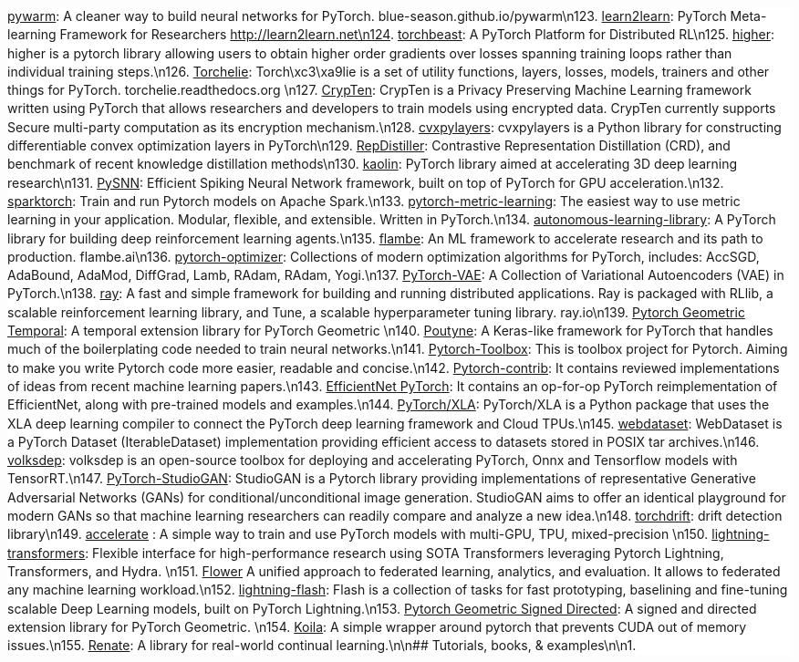 [pywarm](https://github.com/blue-season/pywarm): A cleaner way to build neural networks for PyTorch. blue-season.github.io/pywarm\n123. [learn2learn](https://github.com/learnables/learn2learn): PyTorch Meta-learning Framework for Researchers http://learn2learn.net\n124. [torchbeast](https://github.com/facebookresearch/torchbeast): A PyTorch Platform for Distributed RL\n125. [higher](https://github.com/facebookresearch/higher): higher is a pytorch library allowing users to obtain higher order gradients over losses spanning training loops rather than individual training steps.\n126. [Torchelie](https://github.com/Vermeille/Torchelie/): Torch\xc3\xa9lie is a set of utility functions, layers, losses, models, trainers and other things for PyTorch. torchelie.readthedocs.org \n127. [CrypTen](https://github.com/facebookresearch/CrypTen): CrypTen is a Privacy Preserving Machine Learning framework written using PyTorch that allows researchers and developers to train models using encrypted data. CrypTen currently supports Secure multi-party computation as its encryption mechanism.\n128. [cvxpylayers](https://github.com/cvxgrp/cvxpylayers): cvxpylayers is a Python library for constructing differentiable convex optimization layers in PyTorch\n129. [RepDistiller](https://github.com/HobbitLong/RepDistiller): Contrastive Representation Distillation (CRD), and benchmark of recent knowledge distillation methods\n130. [kaolin](https://github.com/NVIDIAGameWorks/kaolin): PyTorch library aimed at accelerating 3D deep learning research\n131. [PySNN](https://github.com/BasBuller/PySNN): Efficient Spiking Neural Network framework, built on top of PyTorch for GPU acceleration.\n132. [sparktorch](https://github.com/dmmiller612/sparktorch): Train and run Pytorch models on Apache Spark.\n133. [pytorch-metric-learning](https://github.com/KevinMusgrave/pytorch-metric-learning): The easiest way to use metric learning in your application. Modular, flexible, and extensible. Written in PyTorch.\n134. [autonomous-learning-library](https://github.com/cpnota/autonomous-learning-library): A PyTorch library for building deep reinforcement learning agents.\n135. [flambe](https://github.com/asappresearch/flambe): An ML framework to accelerate research and its path to production. flambe.ai\n136. [pytorch-optimizer](https://github.com/jettify/pytorch-optimizer): Collections of modern optimization algorithms for PyTorch, includes: AccSGD, AdaBound, AdaMod, DiffGrad, Lamb, RAdam, RAdam, Yogi.\n137. [PyTorch-VAE](https://github.com/AntixK/PyTorch-VAE): A Collection of Variational Autoencoders (VAE) in PyTorch.\n138. [ray](https://github.com/ray-project/ray): A fast and simple framework for building and running distributed applications. Ray is packaged with RLlib, a scalable reinforcement learning library, and Tune, a scalable hyperparameter tuning library. ray.io\n139. [Pytorch Geometric Temporal](https://github.com/benedekrozemberczki/pytorch_geometric_temporal): A temporal extension library for PyTorch Geometric \n140. [Poutyne](https://github.com/GRAAL-Research/poutyne): A Keras-like framework for PyTorch that handles much of the boilerplating code needed to train neural networks.\n141. [Pytorch-Toolbox](https://github.com/PistonY/torch-toolbox): This is toolbox project for Pytorch. Aiming to make you write Pytorch code more easier, readable and concise.\n142. [Pytorch-contrib](https://github.com/pytorch/contrib): It contains reviewed implementations of ideas from recent machine learning papers.\n143. [EfficientNet PyTorch](https://github.com/lukemelas/EfficientNet-PyTorch): It contains an op-for-op PyTorch reimplementation of EfficientNet, along with pre-trained models and examples.\n144. [PyTorch/XLA](https://github.com/pytorch/xla): PyTorch/XLA is a Python package that uses the XLA deep learning compiler to connect the PyTorch deep learning framework and Cloud TPUs.\n145. [webdataset](https://github.com/tmbdev/webdataset): WebDataset is a PyTorch Dataset (IterableDataset) implementation providing efficient access to datasets stored in POSIX tar archives.\n146. [volksdep](https://github.com/Media-Smart/volksdep): volksdep is an open-source toolbox for deploying and accelerating PyTorch, Onnx and Tensorflow models with TensorRT.\n147. [PyTorch-StudioGAN](https://github.com/POSTECH-CVLab/PyTorch-StudioGAN): StudioGAN is a Pytorch library providing implementations of representative Generative Adversarial Networks (GANs) for conditional/unconditional image generation. StudioGAN aims to offer an identical playground for modern GANs so that machine learning researchers can readily compare and analyze a new idea.\n148. [torchdrift](https://github.com/torchdrift/torchdrift/): drift detection library\n149. [accelerate](https://github.com/huggingface/accelerate) : A simple way to train and use PyTorch models with multi-GPU, TPU, mixed-precision \n150. [lightning-transformers](https://github.com/PyTorchLightning/lightning-transformers):  Flexible interface for high-performance research using SOTA Transformers leveraging Pytorch Lightning, Transformers, and Hydra. \n151. [Flower](https://flower.dev/) A unified approach to federated learning, analytics, and evaluation. It allows to federated any machine learning workload.\n152. [lightning-flash](https://github.com/PyTorchLightning/lightning-flash): Flash is a collection of tasks for fast prototyping, baselining and fine-tuning scalable Deep Learning models, built on PyTorch Lightning.\n153. [Pytorch Geometric Signed Directed](https://github.com/SherylHYX/pytorch_geometric_signed_directed): A signed and directed extension library for PyTorch Geometric. \n154. [Koila](https://github.com/rentruewang/koila): A simple wrapper around pytorch that prevents CUDA out of memory issues.\n155. [Renate](https://github.com/awslabs/renate): A library for real-world continual learning.\n\n## Tutorials, books, & examples\n\n1.